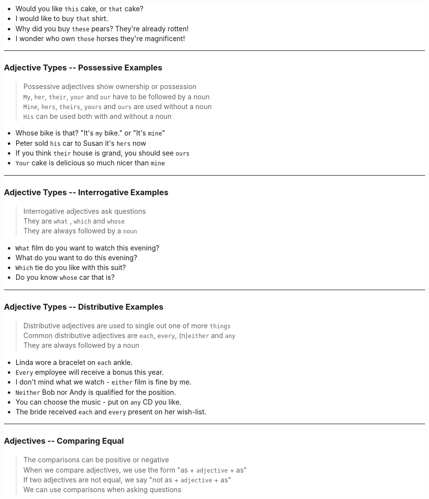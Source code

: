 - Would you like `this` cake, or `that` cake?
- I would like to buy `that` shirt.
- Why did you buy `these` pears? They're already rotten!
- I wonder who own `those` horses they're magnificent!


- - -
### Adjective Types -- Possessive Examples

> Possessive adjectives show ownership or possession  
> `My`, `her`, `their`, `your` and `our` have to be followed by a noun  
> `Mine`, `hers`, `theirs`, `yours` and `ours` are used without a noun  
> `His` can be used both with and without a noun  

- Whose bike is that? "It's `my` bike." or "It's `mine`"
- Peter sold `his` car to Susan it's `hers` now
- If you think `their` house is grand, you should see `ours`
- `Your` cake is delicious so much nicer than `mine`


- - -
### Adjective Types -- Interrogative Examples

> Interrogative adjectives ask questions  
> They are `what` , `which` and `whose`  
> They are always followed by a `noun`  

- `What` film do you want to watch this evening?
- What do you want to do this evening?
- `Which` tie do you like with this suit?
- Do you know `whose` car that is?


- - -
### Adjective Types -- Distributive Examples

> Distributive adjectives are used to single out one of more `things`  
> Common distributive adjectives are `each`, `every`, (n)`either` and `any`  
> They are always followed by a noun  

- Linda wore a bracelet on `each` ankle.
- `Every` employee will receive a bonus this year.
- I don't mind what we watch - `either` film is fine by me.
- `Neither` Bob nor Andy is qualified for the position.
- You can choose the music - put on `any` CD you like.
- The bride received `each` and `every` present on her wish-list.


- - -
### Adjectives -- Comparing Equal

> The comparisons can be positive or negative  
> When we compare adjectives, we use the form "as + `adjective` + as"  
> If two adjectives are not equal, we say "not as + `adjective` + as"  
> We can use comparisons when asking questions  
